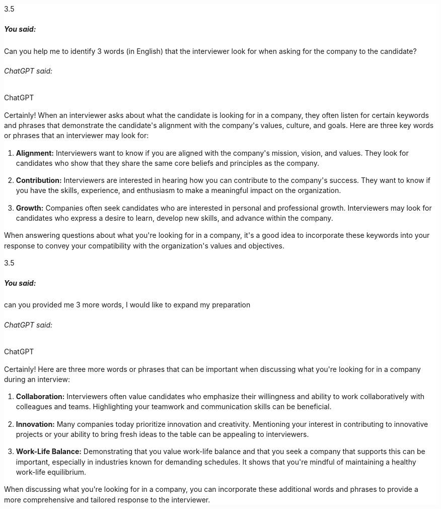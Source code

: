 3.5

##### You said:

Can you help me to identify 3 words (in English) that the interviewer look for when asking for the company to the candidate?

###### ChatGPT said:

ChatGPT

Certainly! When an interviewer asks about what the candidate is looking for in a company, they often listen for certain keywords and phrases that demonstrate the candidate's alignment with the company's values, culture, and goals. Here are three key words or phrases that an interviewer may look for:

1. **Alignment:** Interviewers want to know if you are aligned with the company's mission, vision, and values. They look for candidates who show that they share the same core beliefs and principles as the company.
    
2. **Contribution:** Interviewers are interested in hearing how you can contribute to the company's success. They want to know if you have the skills, experience, and enthusiasm to make a meaningful impact on the organization.
    
3. **Growth:** Companies often seek candidates who are interested in personal and professional growth. Interviewers may look for candidates who express a desire to learn, develop new skills, and advance within the company.
    

When answering questions about what you're looking for in a company, it's a good idea to incorporate these keywords into your response to convey your compatibility with the organization's values and objectives.

3.5

##### You said:

can you provided me 3 more words, I would like to expand my preparation

###### ChatGPT said:

ChatGPT

Certainly! Here are three more words or phrases that can be important when discussing what you're looking for in a company during an interview:

1. **Collaboration:** Interviewers often value candidates who emphasize their willingness and ability to work collaboratively with colleagues and teams. Highlighting your teamwork and communication skills can be beneficial.
    
2. **Innovation:** Many companies today prioritize innovation and creativity. Mentioning your interest in contributing to innovative projects or your ability to bring fresh ideas to the table can be appealing to interviewers.
    
3. **Work-Life Balance:** Demonstrating that you value work-life balance and that you seek a company that supports this can be important, especially in industries known for demanding schedules. It shows that you're mindful of maintaining a healthy work-life equilibrium.
    

When discussing what you're looking for in a company, you can incorporate these additional words and phrases to provide a more comprehensive and tailored response to the interviewer.
